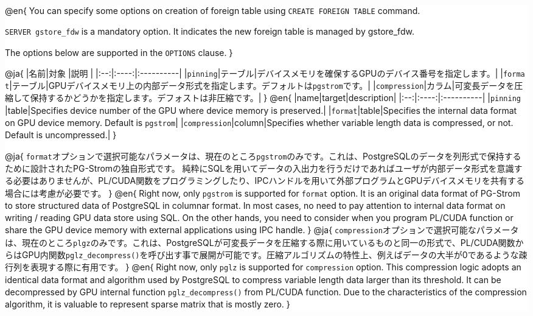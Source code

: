 @en{
You can specify some options on creation of foreign table using `CREATE FOREIGN TABLE` command.

`SERVER gstore_fdw` is a mandatory option. It indicates the new foreign table is managed by gstore_fdw.

The options below are supported in the `OPTIONS` clause.
}

@ja{
|名前|対象  |説明       |
|:--:|:----:|:----------|
|`pinning`|テーブル|デバイスメモリを確保するGPUのデバイス番号を指定します。|
|`format`|テーブル|GPUデバイスメモリ上の内部データ形式を指定します。デフォルトは`pgstrom`です。|
|`compression`|カラム|可変長データを圧縮して保持するかどうかを指定します。デフォストは非圧縮です。|
}
@en{
|name|target|description|
|:--:|:----:|:----------|
|`pinning`|table|Specifies device number of the GPU where device memory is preserved.|
|`format`|table|Specifies the internal data format on GPU device memory. Default is `pgstrom`|
|`compression`|column|Specifies whether variable length data is compressed, or not. Default is uncompressed.|
}

@ja{
`format`オプションで選択可能なパラメータは、現在のところ`pgstrom`のみです。これは、PostgreSQLのデータを列形式で保持するために設計されたPG-Stromの独自形式です。
純粋にSQLを用いてデータの入出力を行うだけであればユーザが内部データ形式を意識する必要はありませんが、PL/CUDA関数をプログラミングしたり、IPCハンドルを用いて外部プログラムとGPUデバイスメモリを共有する場合には考慮が必要です。
}
@en{
Right now, only `pgstrom` is supported for `format` option. It is an original data format of PG-Strom to store structured data of PostgreSQL in columnar format.
In most cases, no need to pay attention to internal data format on writing / reading GPU data store using SQL. On the other hands, you need to consider when you program PL/CUDA function or share the GPU device memory with external applications using IPC handle.
}
@ja{
`compression`オプションで選択可能なパラメータは、現在のところ`plgz`のみです。これは、PostgreSQLが可変長データを圧縮する際に用いているものと同一の形式で、PL/CUDA関数からはGPU内関数`pglz_decompress()`を呼び出す事で展開が可能です。圧縮アルゴリズムの特性上、例えばデータの大半が0であるような疎行列を表現する際に有用です。
}
@en{
Right now, only `pglz` is supported for `compression` option. This compression logic adopts an identical data format and algorithm used by PostgreSQL to compress variable length data larger than its threshold.
It can be decompressed by GPU internal function `pglz_decompress()` from PL/CUDA function. Due to the characteristics of the compression algorithm, it is valuable to represent sparse matrix that is mostly zero.
}
